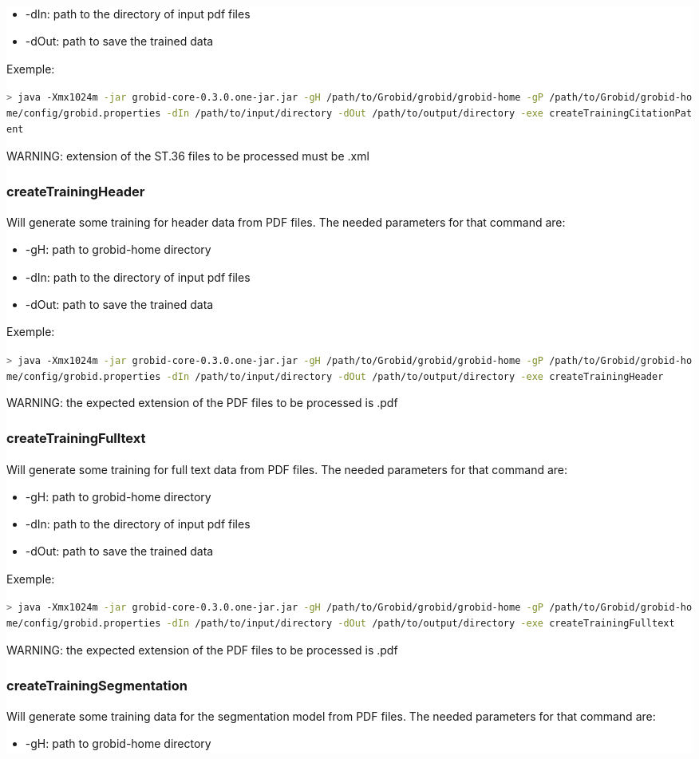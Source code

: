 * -dIn: path to the directory of input pdf files

* -dOut: path to save the trained data

Exemple:
```bash
> java -Xmx1024m -jar grobid-core-0.3.0.one-jar.jar -gH /path/to/Grobid/grobid/grobid-home -gP /path/to/Grobid/grobid-home/config/grobid.properties -dIn /path/to/input/directory -dOut /path/to/output/directory -exe createTrainingCitationPatent
```

WARNING: extension of the ST.36 files to be processed must be .xml


### createTrainingHeader
Will generate some training for header data from PDF files. The needed parameters for that command are:

* -gH: path to grobid-home directory

* -dIn: path to the directory of input pdf files

* -dOut: path to save the trained data

Exemple:
```bash
> java -Xmx1024m -jar grobid-core-0.3.0.one-jar.jar -gH /path/to/Grobid/grobid/grobid-home -gP /path/to/Grobid/grobid-home/config/grobid.properties -dIn /path/to/input/directory -dOut /path/to/output/directory -exe createTrainingHeader
```

WARNING: the expected extension of the PDF files to be processed is .pdf


### createTrainingFulltext
Will generate some training for full text data from PDF files. The needed parameters for that command are:

* -gH: path to grobid-home directory

* -dIn: path to the directory of input pdf files

* -dOut: path to save the trained data

Exemple:
```bash
> java -Xmx1024m -jar grobid-core-0.3.0.one-jar.jar -gH /path/to/Grobid/grobid/grobid-home -gP /path/to/Grobid/grobid-home/config/grobid.properties -dIn /path/to/input/directory -dOut /path/to/output/directory -exe createTrainingFulltext
```

WARNING: the expected extension of the PDF files to be processed is .pdf


### createTrainingSegmentation
Will generate some training data for the segmentation model from PDF files. The needed parameters for that command are:

* -gH: path to grobid-home directory
